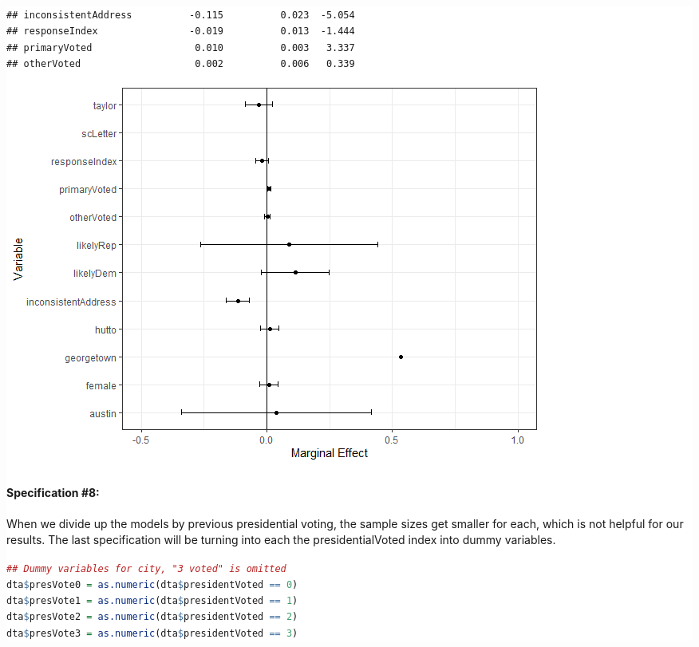     ## inconsistentAddress          -0.115          0.023  -5.054
    ## responseIndex                -0.019          0.013  -1.444
    ## primaryVoted                  0.010          0.003   3.337
    ## otherVoted                    0.002          0.006   0.339

![](TX-HD-52_files/figure-gfm/unnamed-chunk-26-1.png)

#### Specification \#8:

When we divide up the models by previous presidential voting, the sample
sizes get smaller for each, which is not helpful for our results. The
last specification will be turning into each the presidentialVoted index
into dummy variables.

``` r
## Dummy variables for city, "3 voted" is omitted
dta$presVote0 = as.numeric(dta$presidentVoted == 0)
dta$presVote1 = as.numeric(dta$presidentVoted == 1)
dta$presVote2 = as.numeric(dta$presidentVoted == 2)
dta$presVote3 = as.numeric(dta$presidentVoted == 3)
```
